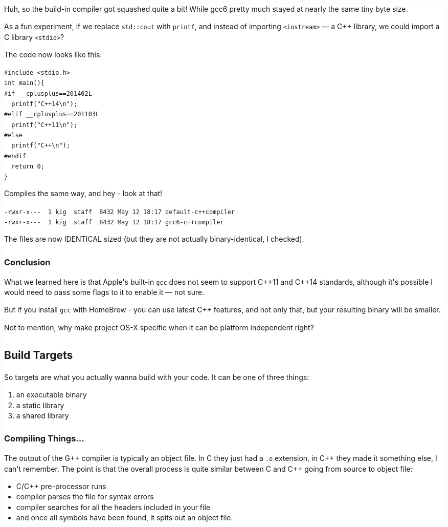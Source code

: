 Huh, so the build-in compiler got squashed quite a bit! While gcc6 pretty much stayed at nearly the same tiny byte size.

As a fun experiment, if we replace `std::cout` with `printf`, and instead of importing `<iostream>` — a C++ library, we could import a C library `<stdio>`?

The code now looks like this:

```clike
#include <stdio.h>
int main(){
#if __cplusplus==201402L
  printf("C++14\n");
#elif __cplusplus==201103L
  printf("C++11\n");
#else
  printf("C++\n");
#endif
  return 0;
}
```

Compiles the same way, and hey - look at that!

```bash
-rwxr-x---  1 kig  staff  8432 May 12 18:17 default-c++compiler
-rwxr-x---  1 kig  staff  8432 May 12 18:17 gcc6-c++compiler
```

The files are now IDENTICAL sized (but they are not actually binary-identical, I checked).

### Conclusion

What we learned here is that Apple's built-in `gcc` does not seem to support C++11 and C++14 standards, although it's possible I would need to pass some flags to it to enable it — not sure.

But if you install `gcc` with HomeBrew - you can use latest C++ features, and not only that, but your resulting binary will be smaller.

Not to mention, why make project OS-X specific when it can be platform independent right?

## Build Targets

So targets are what you actually wanna build with your code. It can be one of three things:

  1. an executable binary
  2. a static library
  3. a shared library

### Compiling Things...

The output of the G++ compiler is typically an object file. In C they just had a `.o` extension, in C++ they made it something else, I can't remember. The point is that the overall process is quite similar between C and C++ going from source to object file:

 * C/C++ pre-processor runs
 * compiler parses the file for syntax errors
 * compiler searches for all the headers included in your file
 * and once all symbols have been found, it spits out an object file.
